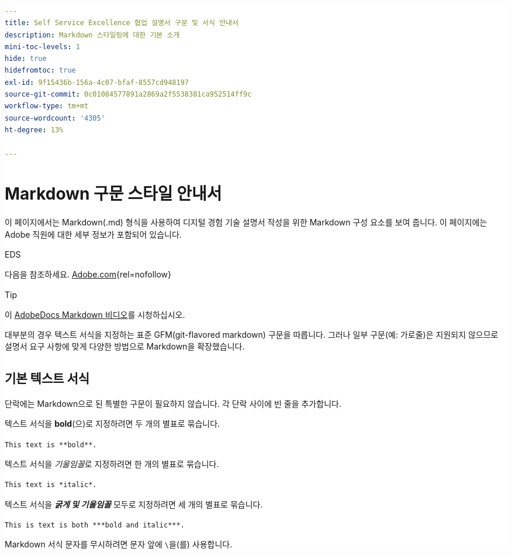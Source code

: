 ```yaml
---
title: Self Service Excellence 협업 설명서 구문 및 서식 안내서
description: Markdown 스타일링에 대한 기본 소개
mini-toc-levels: 1
hide: true
hidefromtoc: true
exl-id: 9f15436b-156a-4c07-bfaf-8557cd948197
source-git-commit: 0c01084577891a2869a2f5538381ca952514ff9c
workflow-type: tm+mt
source-wordcount: '4305'
ht-degree: 13%

---
```


# Markdown 구문 스타일 안내서

이 페이지에서는 Markdown(.md) 형식을 사용하여 디지털 경험 기술 설명서 작성을 위한 Markdown 구성 요소를 보여 줍니다. 이 페이지에는 Adobe 직원에 대한 세부 정보가 포함되어 있습니다.

EDS

다음을 참조하세요. [Adobe.com](https://www.adobe.com/kr/){rel=nofollow}



>[!TIP]
>
>이 [AdobeDocs Markdown 비디오](https://video.tv.adobe.com/v/26165)를 시청하십시오.

대부분의 경우 텍스트 서식을 지정하는 표준 GFM(git-flavored markdown) 구문을 따릅니다. 그러나 일부 구문(예: 가로줄)은 지원되지 않으므로 설명서 요구 사항에 맞게 다양한 방법으로 Markdown을 확장했습니다.

## 기본 텍스트 서식

단락에는 Markdown으로 된 특별한 구문이 필요하지 않습니다. 각 단락 사이에 빈 줄을 추가합니다.

텍스트 서식을 **bold**(으)로 지정하려면 두 개의 별표로 묶습니다.

```
This text is **bold**.
```

텍스트 서식을 *기울임꼴*&#x200B;로 지정하려면 한 개의 별표로 묶습니다.

```
This text is *italic*.
```

텍스트 서식을 ***굵게 및 기울임꼴*** 모두로 지정하려면 세 개의 별표로 묶습니다.

```
This is text is both ***bold and italic***.
```

Markdown 서식 문자를 무시하려면 문자 앞에 `\`을(를) 사용합니다.
